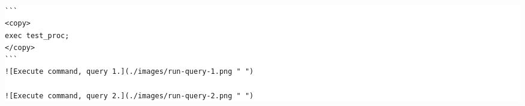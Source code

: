     ```
    <copy>
    exec test_proc;
    </copy>
    ```
    ![Execute command, query 1.](./images/run-query-1.png " ")

    ![Execute command, query 2.](./images/run-query-2.png " ")
